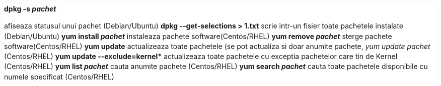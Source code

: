 <strong>dpkg -s <em>pachet</em></strong>
</td>
<td>
afiseaza statusul unui pachet (Debian/Ubuntu)
</td>
</tr>
<tr>
<td>
<strong>dpkg --get-selections > 1.txt</strong>
</td>
<td>
scrie intr-un fisier toate pachetele instalate (Debian/Ubuntu)
</td>
</tr>
 <tr>
 <td>
 <strong>yum install <em>pachet</em></strong>
 </td>
 <td>
 instaleaza pachete software(Centos/RHEL)
 </td>
 </tr>
 <tr>
 <td>
 <strong>yum remove <em>pachet</em></strong>
 </td>
 <td>
 sterge pachete software(Centos/RHEL)
 </td>
 </tr>
 <tr>
 <td>
 <strong>yum update</strong>
 </td>
 <td>
 actualizeaza toate pachetele (se pot actualiza si doar anumite pachete, <em>yum update pachet </em>(Centos/RHEL)
 </td>
 </tr>
 <tr>
 <td>
 <strong>yum update --exclude=kernel*</strong>
 </td>
 <td>
 actualizeaza toate pachetele cu exceptia pachetelor care tin de Kernel (Centos/RHEL)
 </td>
 </tr>
 <tr>
 <td>
 <strong>yum list <em>pachet</em></strong>
 </td>
 <td>
 cauta anumite pachete (Centos/RHEL)
 </td>
 </tr>
 <tr>
 <td>
 <strong>yum search <em>pachet</em></strong>
 </td>
 <td>
cauta toate pachetele disponibile cu numele specificat (Centos/RHEL)
 </td>
 </tr>
 <tr>